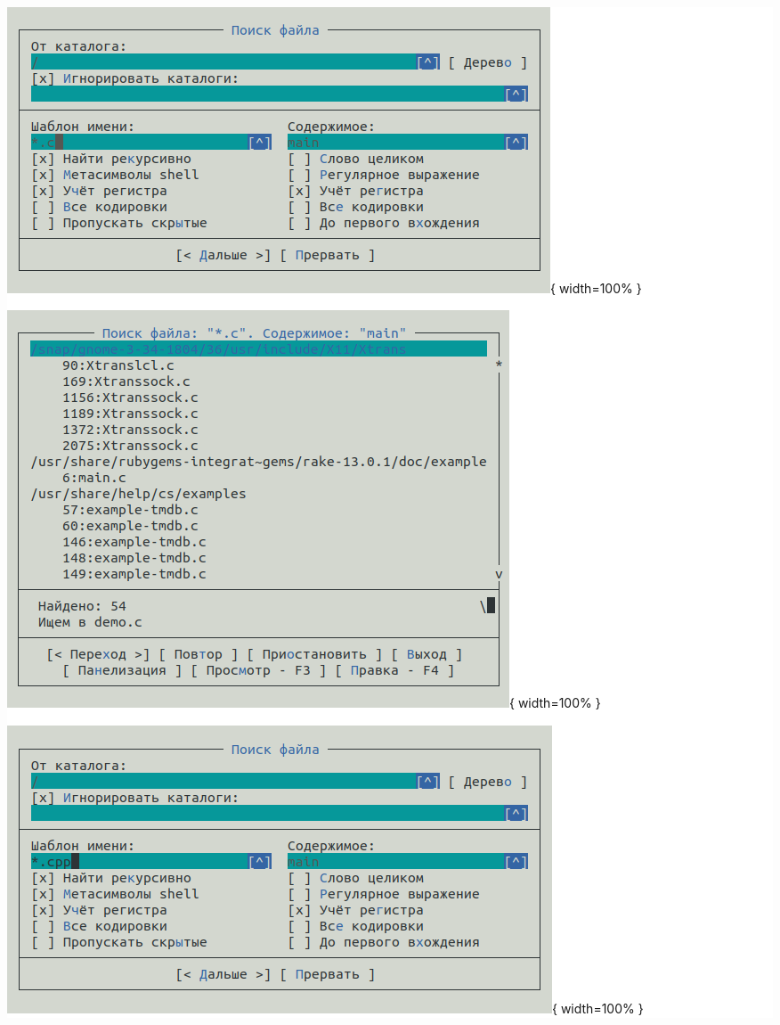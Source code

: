 ![Рисунок 34](image/433.png){ width=100% }

![Рисунок 35](image/434.png){ width=100% }

![Рисунок 36](image/435.png){ width=100% }
